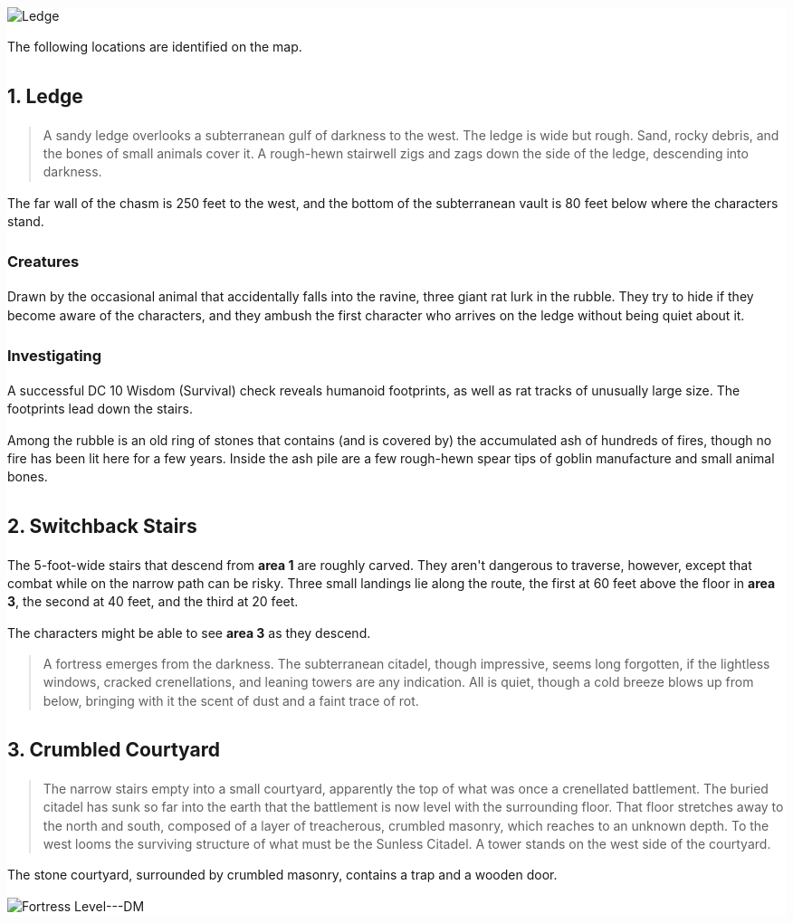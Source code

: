 ![Ledge](adventure/TftYP/TSCLedge.jpg)

The following locations are identified on the map.

## 1. Ledge

> A sandy ledge overlooks a subterranean gulf of darkness to the west. The ledge is wide but rough. Sand, rocky debris, and the bones of small animals cover it. A rough-hewn stairwell zigs and zags down the side of the ledge, descending into darkness.

The far wall of the chasm is 250 feet to the west, and the bottom of the subterranean vault is 80 feet below where the characters stand.

### Creatures

Drawn by the occasional animal that accidentally falls into the ravine, three giant rat lurk in the rubble. They try to hide if they become aware of the characters, and they ambush the first character who arrives on the ledge without being quiet about it.

### Investigating

A successful DC 10 Wisdom (Survival) check reveals humanoid footprints, as well as rat tracks of unusually large size. The footprints lead down the stairs.

Among the rubble is an old ring of stones that contains (and is covered by) the accumulated ash of hundreds of fires, though no fire has been lit here for a few years. Inside the ash pile are a few rough-hewn spear tips of goblin manufacture and small animal bones.

## 2. Switchback Stairs

The 5-foot-wide stairs that descend from **area 1** are roughly carved. They aren't dangerous to traverse, however, except that combat while on the narrow path can be risky. Three small landings lie along the route, the first at 60 feet above the floor in **area 3**, the second at 40 feet, and the third at 20 feet.

The characters might be able to see **area 3** as they descend.

> A fortress emerges from the darkness. The subterranean citadel, though impressive, seems long forgotten, if the lightless windows, cracked crenellations, and leaning towers are any indication. All is quiet, though a cold breeze blows up from below, bringing with it the scent of dust and a faint trace of rot.

## 3. Crumbled Courtyard

> The narrow stairs empty into a small courtyard, apparently the top of what was once a crenellated battlement. The buried citadel has sunk so far into the earth that the battlement is now level with the surrounding floor. That floor stretches away to the north and south, composed of a layer of treacherous, crumbled masonry, which reaches to an unknown depth. To the west looms the surviving structure of what must be the Sunless Citadel. A tower stands on the west side of the courtyard.

The stone courtyard, surrounded by crumbled masonry, contains a trap and a wooden door.

![Fortress Level---DM](adventure/TftYP/TSCFortress-Level---DM.jpg)
